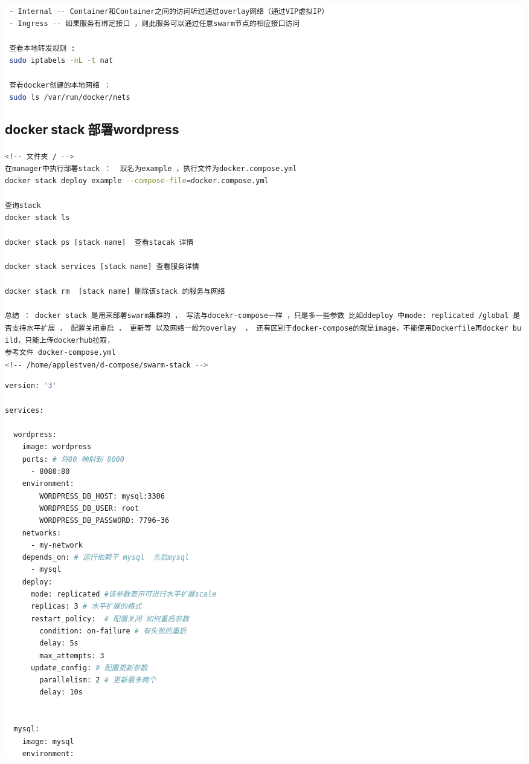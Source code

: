  ```bash
  - Internal -- Container和Container之间的访问听过通过overlay网络（通过VIP虚拟IP）
  - Ingress -- 如果服务有绑定接口 ，则此服务可以通过任意swarm节点的相应接口访问

  查看本地转发规则 : 
  sudo iptabels -nL -t nat 

  查看docker创建的本地网络 ： 
  sudo ls /var/run/docker/nets 
 ```

## docker stack 部署wordpress 
```bash
<!-- 文件夹 / -->
在manager中执行部署stack ：  取名为example ，执行文件为docker.compose.yml
docker stack deploy example --compose-file=docker.compose.yml 

查询stack 
docker stack ls 
 
docker stack ps [stack name]  查看stacak 详情

docker stack services [stack name] 查看服务详情 

docker stack rm  [stack name] 删除该stack 的服务与网络 

总结 ： docker stack 是用来部署swarm集群的 ， 写法与docekr-compose一样 ，只是多一些参数 比如ddeploy 中mode: replicated /global 是否支持水平扩展 ， 配置关闭重启 ， 更新等 以及网络一般为overlay  ， 还有区别于docker-compose的就是image，不能使用Dockerfile再docker build，只能上传dockerhub拉取， 
参考文件 docker-compose.yml 
<!-- /home/applestven/d-compose/swarm-stack -->
```
``` bash
version: '3'

services:

  wordpress:
    image: wordpress
    ports: # 将80 映射到 8000
      - 8080:80
    environment:
        WORDPRESS_DB_HOST: mysql:3306
        WORDPRESS_DB_USER: root
        WORDPRESS_DB_PASSWORD: 7796~36
    networks:
      - my-network
    depends_on: # 运行依赖于 mysql  先启mysql 
      - mysql
    deploy:
      mode: replicated #该参数表示可进行水平扩展scale
      replicas: 3 # 水平扩展的格式 
      restart_policy:  # 配置关闭 如何重启参数
        condition: on-failure # 有失败的重启
        delay: 5s
        max_attempts: 3
      update_config: # 配置更新参数
        parallelism: 2 # 更新最多两个
        delay: 10s


  mysql:
    image: mysql
    environment:
```